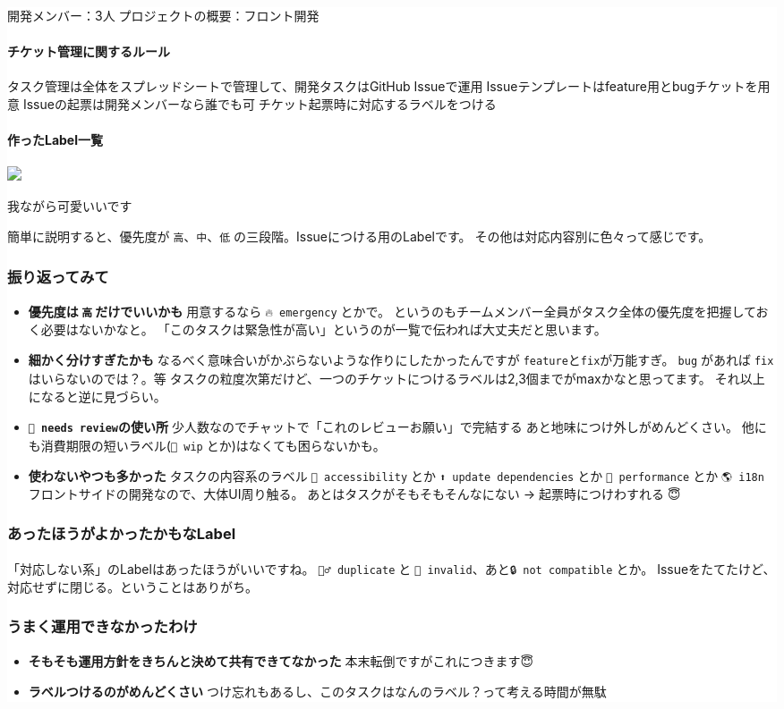 開発メンバー：3人
プロジェクトの概要：フロント開発

#### チケット管理に関するルール
タスク管理は全体をスプレッドシートで管理して、開発タスクはGitHub Issueで運用
Issueテンプレートはfeature用とbugチケットを用意
Issueの起票は開発メンバーなら誰でも可
チケット起票時に対応するラベルをつける

#### 作ったLabel一覧
![](https://storage.googleapis.com/zenn-user-upload/a85ac73fd4b4eaaeaae8f6f6.png)

我ながら可愛いいです

簡単に説明すると、優先度が `高`、`中`、`低` の三段階。Issueにつける用のLabelです。
その他は対応内容別に色々って感じです。

### 振り返ってみて

- **優先度は `高` だけでいいかも**
用意するなら `🔥 emergency` とかで。
というのもチームメンバー全員がタスク全体の優先度を把握しておく必要はないかなと。
「このタスクは緊急性が高い」というのが一覧で伝われば大丈夫だと思います。

- **細かく分けすぎたかも**
なるべく意味合いがかぶらないような作りにしたかったんですが
`feature`と`fix`が万能すぎ。 `bug` があれば `fix` はいらないのでは？。等
タスクの粒度次第だけど、一つのチケットにつけるラベルは2,3個までがmaxかなと思ってます。
それ以上になると逆に見づらい。

-  **`👀 needs review`の使い所**
少人数なのでチャットで「これのレビューお願い」で完結する
あと地味につけ外しがめんどくさい。
他にも消費期限の短いラベル(`🚧 wip` とか)はなくても困らないかも。

- **使わないやつも多かった**
タスクの内容系のラベル
`🎨 accessibility` とか `⬆️ update dependencies` とか `🐎 performance` とか `🌎 i18n`
フロントサイドの開発なので、大体UI周り触る。 
あとはタスクがそもそもそんなにない → 起票時につけわすれる 😇

### あったほうがよかったかもなLabel
「対応しない系」のLabelはあったほうがいいですね。
`👯‍♂️ duplicate` と `🚫 invalid`、あと`🔒 not compatible` とか。
Issueをたてたけど、対応せずに閉じる。ということはありがち。

### うまく運用できなかったわけ
- **そもそも運用方針をきちんと決めて共有できてなかった**
本末転倒ですがこれにつきます😇

- **ラベルつけるのがめんどくさい**
つけ忘れもあるし、このタスクはなんのラベル？って考える時間が無駄
